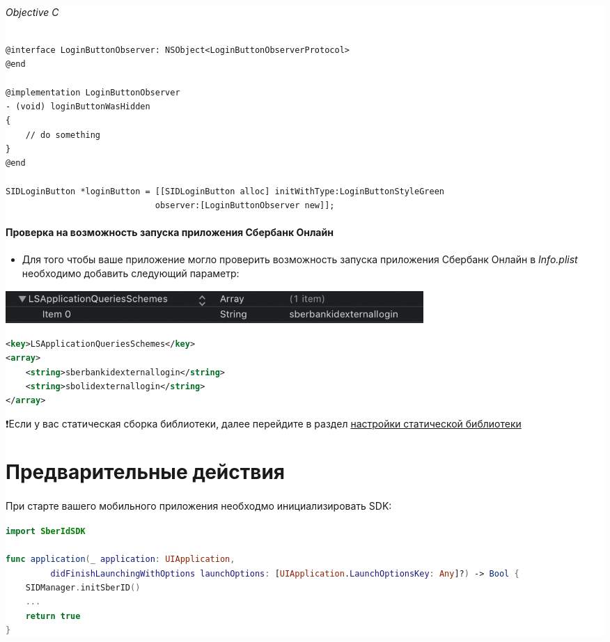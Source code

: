 ###### Objective C

```objc
@interface LoginButtonObserver: NSObject<LoginButtonObserverProtocol>
@end

@implementation LoginButtonObserver
- (void) loginButtonWasHidden
{
	// do something
}
@end

SIDLoginButton *loginButton = [[SIDLoginButton alloc] initWithType:LoginButtonStyleGreen
							  observer:[LoginButtonObserver new]];
```
#### Проверка на возможность запуска приложения Сбербанк Онлайн

- Для того чтобы ваше приложение могло проверить возможность запуска приложения Сбербанк Онлайн в *Info.plist* необходимо добавить следующий параметр:

<img src="ReadMeImages/startSBOL.png" width="600">

```xml
<key>LSApplicationQueriesSchemes</key>
<array>
    <string>sberbankidexternallogin</string>
	<string>sbolidexternallogin</string>
</array>
```

❗️Если у вас статическая сборка библиотеки, далее перейдите в раздел [настройки статической библиотеки](#Статика)

# Предварительные действия

При старте вашего мобильного приложения необходмо инициализировать SDK:

```swift
import SberIdSDK

func application(_ application: UIApplication,
		 didFinishLaunchingWithOptions launchOptions: [UIApplication.LaunchOptionsKey: Any]?) -> Bool {
	SIDManager.initSberID()
  	...
	return true
}
```

